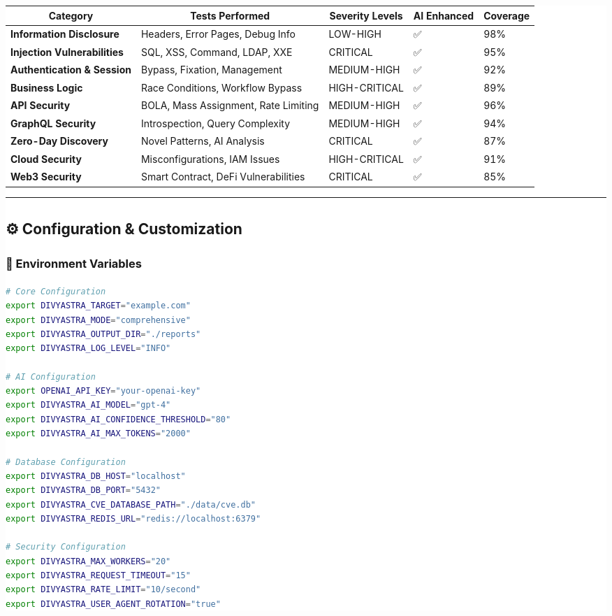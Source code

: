 <div align="center">

| Category | Tests Performed | Severity Levels | AI Enhanced | Coverage |
|----------|-----------------|-----------------|-------------|----------|
| **Information Disclosure** | Headers, Error Pages, Debug Info | LOW-HIGH | ✅ | 98% |
| **Injection Vulnerabilities** | SQL, XSS, Command, LDAP, XXE | CRITICAL | ✅ | 95% |
| **Authentication & Session** | Bypass, Fixation, Management | MEDIUM-HIGH | ✅ | 92% |
| **Business Logic** | Race Conditions, Workflow Bypass | HIGH-CRITICAL | ✅ | 89% |
| **API Security** | BOLA, Mass Assignment, Rate Limiting | MEDIUM-HIGH | ✅ | 96% |
| **GraphQL Security** | Introspection, Query Complexity | MEDIUM-HIGH | ✅ | 94% |
| **Zero-Day Discovery** | Novel Patterns, AI Analysis | CRITICAL | ✅ | 87% |
| **Cloud Security** | Misconfigurations, IAM Issues | HIGH-CRITICAL | ✅ | 91% |
| **Web3 Security** | Smart Contract, DeFi Vulnerabilities | CRITICAL | ✅ | 85% |

</div>

---

## ⚙️ Configuration & Customization

### 🔧 Environment Variables
```bash
# Core Configuration
export DIVYASTRA_TARGET="example.com"
export DIVYASTRA_MODE="comprehensive"
export DIVYASTRA_OUTPUT_DIR="./reports"
export DIVYASTRA_LOG_LEVEL="INFO"

# AI Configuration  
export OPENAI_API_KEY="your-openai-key"
export DIVYASTRA_AI_MODEL="gpt-4"
export DIVYASTRA_AI_CONFIDENCE_THRESHOLD="80"
export DIVYASTRA_AI_MAX_TOKENS="2000"

# Database Configuration
export DIVYASTRA_DB_HOST="localhost"
export DIVYASTRA_DB_PORT="5432"
export DIVYASTRA_CVE_DATABASE_PATH="./data/cve.db"
export DIVYASTRA_REDIS_URL="redis://localhost:6379"

# Security Configuration
export DIVYASTRA_MAX_WORKERS="20"
export DIVYASTRA_REQUEST_TIMEOUT="15"
export DIVYASTRA_RATE_LIMIT="10/second"
export DIVYASTRA_USER_AGENT_ROTATION="true"
```
